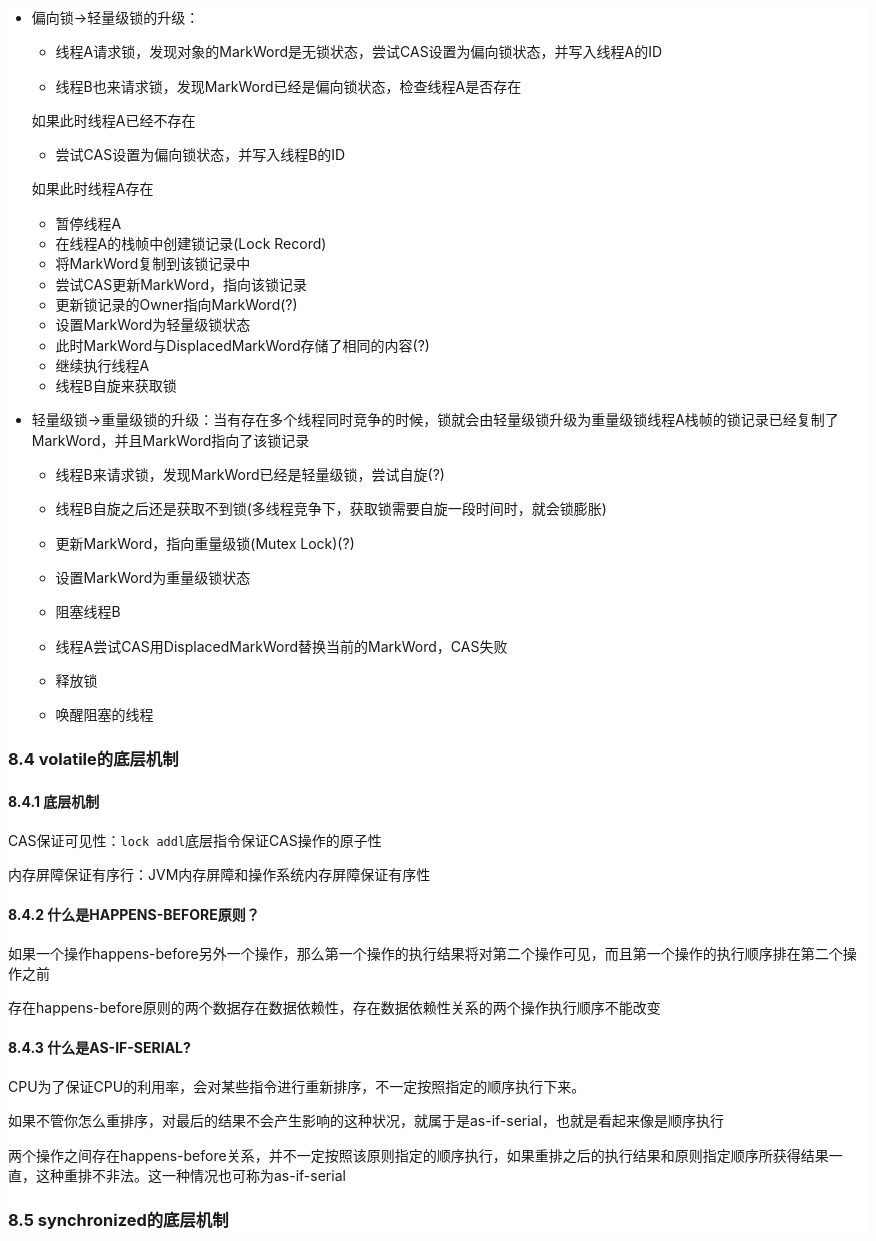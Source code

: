 - 偏向锁->轻量级锁的升级：

  - 线程A请求锁，发现对象的MarkWord是无锁状态，尝试CAS设置为偏向锁状态，并写入线程A的ID

  - 线程B也来请求锁，发现MarkWord已经是偏向锁状态，检查线程A是否存在

  如果此时线程A已经不存在

  - 尝试CAS设置为偏向锁状态，并写入线程B的ID

  如果此时线程A存在

  - 暂停线程A
  - 在线程A的栈帧中创建锁记录(Lock Record)
  - 将MarkWord复制到该锁记录中
  - 尝试CAS更新MarkWord，指向该锁记录
  - 更新锁记录的Owner指向MarkWord(?)
  - 设置MarkWord为轻量级锁状态
  - 此时MarkWord与DisplacedMarkWord存储了相同的内容(?)
  - 继续执行线程A
  - 线程B自旋来获取锁

- 轻量级锁->重量级锁的升级：当有存在多个线程同时竞争的时候，锁就会由轻量级锁升级为重量级锁线程A栈帧的锁记录已经复制了MarkWord，并且MarkWord指向了该锁记录

  - 线程B来请求锁，发现MarkWord已经是轻量级锁，尝试自旋(?)

  - 线程B自旋之后还是获取不到锁(多线程竞争下，获取锁需要自旋一段时间时，就会锁膨胀)

  - 更新MarkWord，指向重量级锁(Mutex Lock)(?)
  - 设置MarkWord为重量级锁状态
  - 阻塞线程B

  - 线程A尝试CAS用DisplacedMarkWord替换当前的MarkWord，CAS失败

  - 释放锁
  - 唤醒阻塞的线程

### 8.4 volatile的底层机制

#### 8.4.1 底层机制

CAS保证可见性：`lock addl`底层指令保证CAS操作的原子性

内存屏障保证有序行：JVM内存屏障和操作系统内存屏障保证有序性

#### 8.4.2 什么是HAPPENS-BEFORE原则？

如果一个操作happens-before另外一个操作，那么第一个操作的执行结果将对第二个操作可见，而且第一个操作的执行顺序排在第二个操作之前

存在happens-before原则的两个数据存在数据依赖性，存在数据依赖性关系的两个操作执行顺序不能改变

#### 8.4.3 什么是AS-IF-SERIAL?

CPU为了保证CPU的利用率，会对某些指令进行重新排序，不一定按照指定的顺序执行下来。

如果不管你怎么重排序，对最后的结果不会产生影响的这种状况，就属于是as-if-serial，也就是看起来像是顺序执行

两个操作之间存在happens-before关系，并不一定按照该原则指定的顺序执行，如果重排之后的执行结果和原则指定顺序所获得结果一直，这种重排不非法。这一种情况也可称为as-if-serial

### 8.5 synchronized的底层机制
